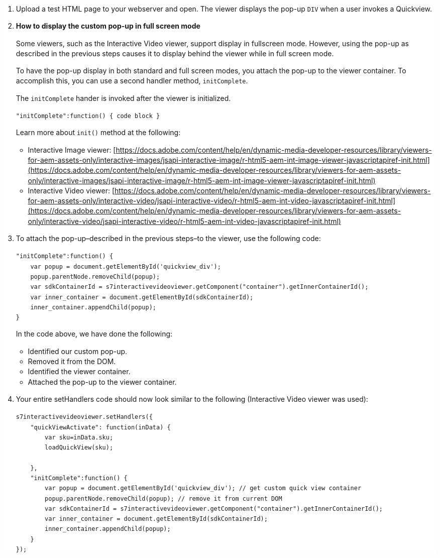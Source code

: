 1. Upload a test HTML page to your webserver and open. The viewer displays the pop-up `DIV` when a user invokes a Quickview.
1. **How to display the custom pop-up in full screen mode**

   Some viewers, such as the Interactive Video viewer, support display in fullscreen mode. However, using the pop-up as described in the previous steps causes it to display behind the viewer while in full screen mode.

   To have the pop-up display in both standard and full screen modes, you attach the pop-up to the viewer container. To accomplish this, you can use a second handler method, `initComplete`.

   The `initComplete` hander is invoked after the viewer is initialized.

   ```xml
   "initComplete":function() { code block }
   ```

   Learn more about `init()` method at the following:

    * Interactive Image viewer: [https://docs.adobe.com/content/help/en/dynamic-media-developer-resources/library/viewers-for-aem-assets-only/interactive-images/jsapi-interactive-image/r-html5-aem-int-image-viewer-javascriptapiref-init.html](https://docs.adobe.com/content/help/en/dynamic-media-developer-resources/library/viewers-for-aem-assets-only/interactive-images/jsapi-interactive-image/r-html5-aem-int-image-viewer-javascriptapiref-init.html)
    * Interactive Video viewer: [https://docs.adobe.com/content/help/en/dynamic-media-developer-resources/library/viewers-for-aem-assets-only/interactive-video/jsapi-interactive-video/r-html5-aem-int-video-javascriptapiref-init.html](https://docs.adobe.com/content/help/en/dynamic-media-developer-resources/library/viewers-for-aem-assets-only/interactive-video/jsapi-interactive-video/r-html5-aem-int-video-javascriptapiref-init.html)

1. To attach the pop-up&ndash;described in the previous steps&ndash;to the viewer, use the following code:

   ```xml
   "initComplete":function() {
       var popup = document.getElementById('quickview_div');
       popup.parentNode.removeChild(popup);
       var sdkContainerId = s7interactivevideoviewer.getComponent("container").getInnerContainerId();
       var inner_container = document.getElementById(sdkContainerId);
       inner_container.appendChild(popup);
   }
   ```

   In the code above, we have done the following:

    * Identified our custom pop-up.
    * Removed it from the DOM.
    * Identified the viewer container.
    * Attached the pop-up to the viewer container.

1. Your entire setHandlers code should now look similar to the following (Interactive Video viewer was used):

   ```xml
   s7interactivevideoviewer.setHandlers({
       "quickViewActivate": function(inData) {
           var sku=inData.sku;
           loadQuickView(sku);

       },
       "initComplete":function() {
           var popup = document.getElementById('quickview_div'); // get custom quick view container
           popup.parentNode.removeChild(popup); // remove it from current DOM
           var sdkContainerId = s7interactivevideoviewer.getComponent("container").getInnerContainerId();
           var inner_container = document.getElementById(sdkContainerId);
           inner_container.appendChild(popup);
       }
   });
   ```